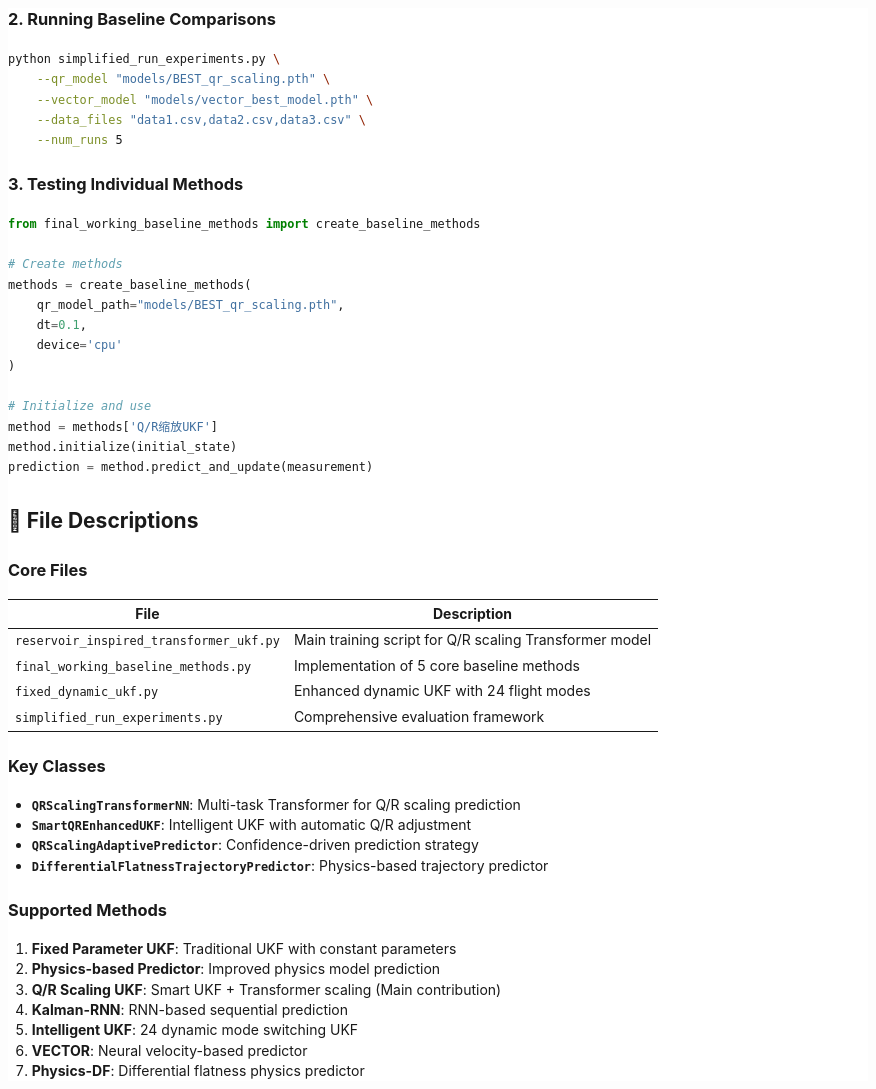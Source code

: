 ### 2. Running Baseline Comparisons

```bash
python simplified_run_experiments.py \
    --qr_model "models/BEST_qr_scaling.pth" \
    --vector_model "models/vector_best_model.pth" \
    --data_files "data1.csv,data2.csv,data3.csv" \
    --num_runs 5
```

### 3. Testing Individual Methods

```python
from final_working_baseline_methods import create_baseline_methods

# Create methods
methods = create_baseline_methods(
    qr_model_path="models/BEST_qr_scaling.pth",
    dt=0.1,
    device='cpu'
)

# Initialize and use
method = methods['Q/R缩放UKF']
method.initialize(initial_state)
prediction = method.predict_and_update(measurement)
```

## 📁 File Descriptions

### Core Files

| File | Description |
|------|-------------|
| `reservoir_inspired_transformer_ukf.py` | Main training script for Q/R scaling Transformer model |
| `final_working_baseline_methods.py` | Implementation of 5 core baseline methods |
| `fixed_dynamic_ukf.py` | Enhanced dynamic UKF with 24 flight modes |
| `simplified_run_experiments.py` | Comprehensive evaluation framework |

### Key Classes

- **`QRScalingTransformerNN`**: Multi-task Transformer for Q/R scaling prediction
- **`SmartQREnhancedUKF`**: Intelligent UKF with automatic Q/R adjustment
- **`QRScalingAdaptivePredictor`**: Confidence-driven prediction strategy
- **`DifferentialFlatnessTrajectoryPredictor`**: Physics-based trajectory predictor

### Supported Methods

1. **Fixed Parameter UKF**: Traditional UKF with constant parameters
2. **Physics-based Predictor**: Improved physics model prediction
3. **Q/R Scaling UKF**: Smart UKF + Transformer scaling (Main contribution)
4. **Kalman-RNN**: RNN-based sequential prediction
5. **Intelligent UKF**: 24 dynamic mode switching UKF
6. **VECTOR**: Neural velocity-based predictor
7. **Physics-DF**: Differential flatness physics predictor
